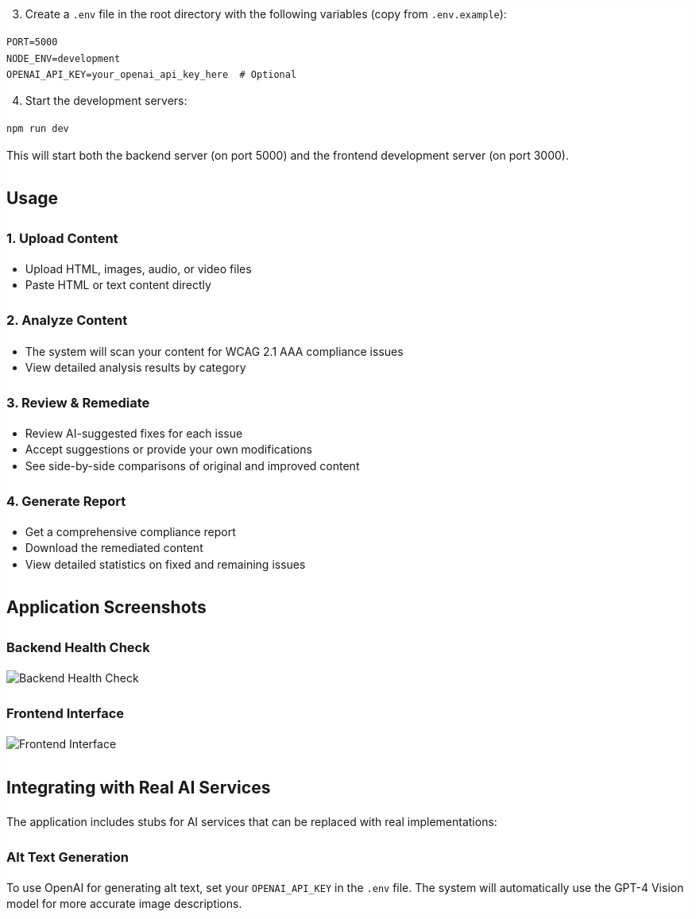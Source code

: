 3. Create a `.env` file in the root directory with the following variables (copy from `.env.example`):
```
PORT=5000
NODE_ENV=development
OPENAI_API_KEY=your_openai_api_key_here  # Optional
```

4. Start the development servers:
```bash
npm run dev
```

This will start both the backend server (on port 5000) and the frontend development server (on port 3000).

## Usage

### 1. Upload Content
- Upload HTML, images, audio, or video files
- Paste HTML or text content directly

### 2. Analyze Content
- The system will scan your content for WCAG 2.1 AAA compliance issues
- View detailed analysis results by category

### 3. Review & Remediate
- Review AI-suggested fixes for each issue
- Accept suggestions or provide your own modifications
- See side-by-side comparisons of original and improved content

### 4. Generate Report
- Get a comprehensive compliance report
- Download the remediated content
- View detailed statistics on fixed and remaining issues

## Application Screenshots

### Backend Health Check
![Backend Health Check](images/Screenshot%202025-03-07%20at%209.51.43%20PM.png)

### Frontend Interface
![Frontend Interface](images/Screenshot%202025-03-07%20at%209.52.02%20PM.png)

## Integrating with Real AI Services

The application includes stubs for AI services that can be replaced with real implementations:

### Alt Text Generation
To use OpenAI for generating alt text, set your `OPENAI_API_KEY` in the `.env` file. The system will automatically use the GPT-4 Vision model for more accurate image descriptions.

